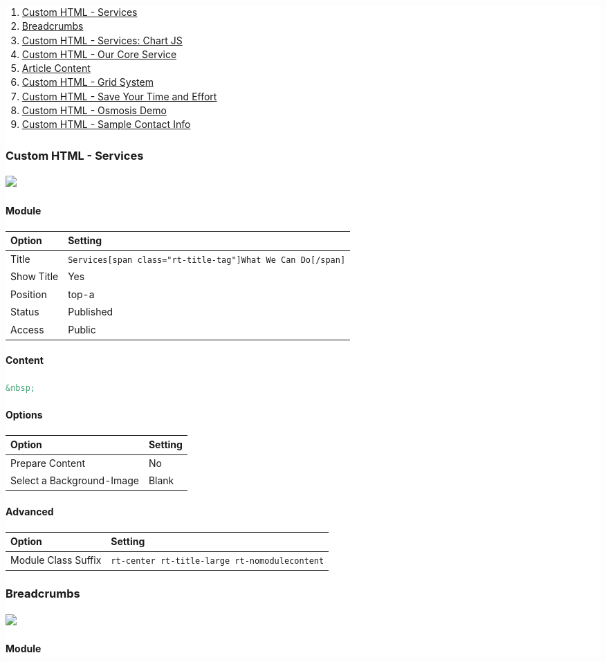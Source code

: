 1. [Custom HTML - Services](services.md#custom-html---services)
2. [Breadcrumbs](services.md#breadcrumbs)
3. [Custom HTML - Services: Chart JS](services.md#custom-html---services:-chart-js)
4. [Custom HTML - Our Core Service](services.md#custom-html---our-core-service)
5. [Article Content](services.md#mainbody)
6. [Custom HTML - Grid System](services.md#custom-html---grid-system)
7. [Custom HTML - Save Your Time and Effort](services.md#custom-html---save-your-time-and-effort)
8. [Custom HTML - Osmosis Demo](services.md#custom-html---osmosis-demo)
9. [Custom HTML - Sample Contact Info](services.md#custom-html---sample-contact-info)

### Custom HTML - Services

![][servicespage3]

#### Module

| Option      | Setting                                                    |
| :---------- | :-----------                                               |
| Title       | `Services[span class="rt-title-tag"]What We Can Do[/span]` |
| Show Title  | Yes                                                        |
| Position    | top-a                                                      |
| Status      | Published                                                  |
| Access      | Public                                                     |

#### Content

~~~ .html
&nbsp;
~~~

#### Options

| Option                    | Setting     |
| :----------               | :---------- |
| Prepare Content           | No          |
| Select a Background-Image | Blank       |

#### Advanced

| Option                    | Setting                                       |
| :----------               | :----------                                   |
| Module Class Suffix       | `rt-center rt-title-large rt-nomodulecontent` |

### Breadcrumbs

![][servicespage4]

#### Module


[servicespage]: assets/page_services.jpeg
[servicespage2]: assets/page_services_2.jpeg
[servicespage3]: assets/page_services_3.jpeg
[servicespage4]: assets/page_services_4.jpeg
[servicespage5]: assets/page_services_5.jpeg
[servicespage6]: assets/page_services_6.jpeg
[servicespage7]: assets/page_services_7.jpeg
[servicespage8]: assets/page_services_8.jpeg
[servicespage9]: assets/page_services_9.jpeg
[servicespage10]: assets/page_services_10.jpeg
[servicespage11]: assets/page_services_11.jpeg